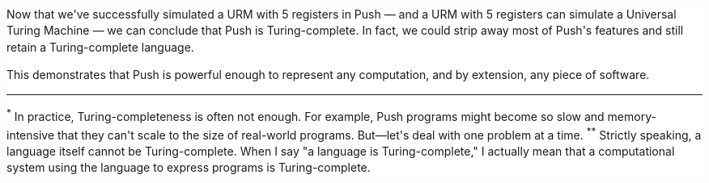 Now that we've successfully simulated a URM with 5 registers in Push — and a URM with 5 registers can simulate a Universal Turing Machine — we can conclude that Push is Turing-complete. In fact, we could strip away most of Push's features and still retain a Turing-complete language.

This demonstrates that Push is powerful enough to represent any computation, and by extension, any piece of software.

----

<sup>*</sup> In practice, Turing-completeness is often not enough. For example, Push programs might become so slow and memory-intensive that they can't scale to the size of real-world programs. But—let's deal with one problem at a time.
<sup>**</sup> Strictly speaking, a language itself cannot be Turing-complete. When I say "a language is Turing-complete," I actually mean that a computational system using the language to express programs is Turing-complete.
